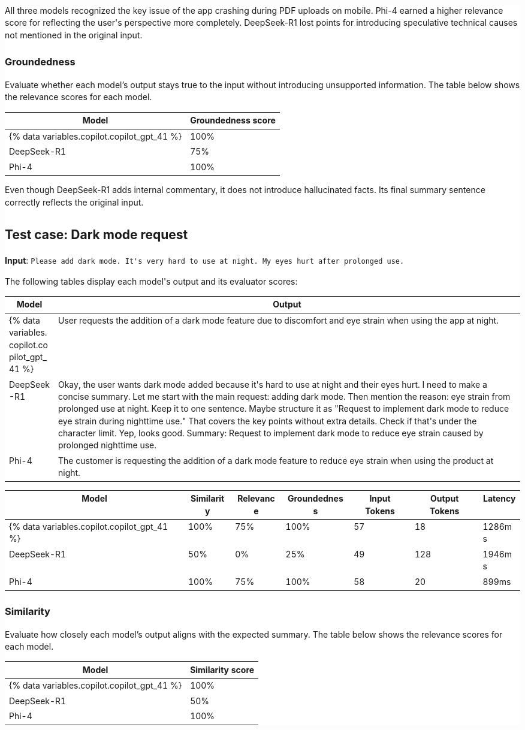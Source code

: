 All three models recognized the key issue of the app crashing during PDF uploads on mobile. Phi-4 earned a higher relevance score for reflecting the user's perspective more completely. DeepSeek-R1 lost points for introducing speculative technical causes not mentioned in the original input.

### Groundedness

Evaluate whether each model’s output stays true to the input without introducing unsupported information.
The table below shows the relevance scores for each model.

| Model         | Groundedness score |
|---------------|--------------------|
| {% data variables.copilot.copilot_gpt_41 %}       | 100%               |
| DeepSeek-R1   | 75%                |
| Phi-4         | 100%               |

Even though DeepSeek-R1 adds internal commentary, it does not introduce hallucinated facts. Its final summary sentence correctly reflects the original input.

## Test case: Dark mode request

**Input**: `Please add dark mode. It's very hard to use at night. My eyes hurt after prolonged use.`

The following tables display each model's output and its evaluator scores:

| Model | Output                                                                                                                                      |
|-------|---------------------------------------------------------------------------------------------------------------------------------------------|
| {% data variables.copilot.copilot_gpt_41 %} | User requests the addition of a dark mode feature due to discomfort and eye strain when using the app at night.                            |
| DeepSeek-R1 | <think> Okay, the user wants dark mode added because it's hard to use at night and their eyes hurt. I need to make a concise summary. Let me start with the main request: adding dark mode. Then mention the reason: eye strain from prolonged use at night. Keep it to one sentence. Maybe structure it as "Request to implement dark mode to reduce eye strain during nighttime use." That covers the key points without extra details. Check if that's under the character limit. Yep, looks good. </think> Summary: Request to implement dark mode to reduce eye strain caused by prolonged nighttime use. |
| Phi-4 | The customer is requesting the addition of a dark mode feature to reduce eye strain when using the product at night.                       |

| Model         | Similarity | Relevance | Groundedness | Input Tokens | Output Tokens | Latency |
|---------------|------------|-----------|--------------|---------------|----------------|---------|
| {% data variables.copilot.copilot_gpt_41 %}       | 100%       | 75%       | 100%         | 57            | 18             | 1286ms  |
| DeepSeek-R1   | 50%        | 0%        | 25%          | 49            | 128            | 1946ms  |
| Phi-4         | 100%       | 75%       | 100%         | 58            | 20             | 899ms   |

### Similarity

Evaluate how closely each model’s output aligns with the expected summary. The table below shows the relevance scores for each model.

| Model         | Similarity score |
|---------------|------------------|
| {% data variables.copilot.copilot_gpt_41 %}       | 100%             |
| DeepSeek-R1   | 50%              |
| Phi-4         | 100%             |
